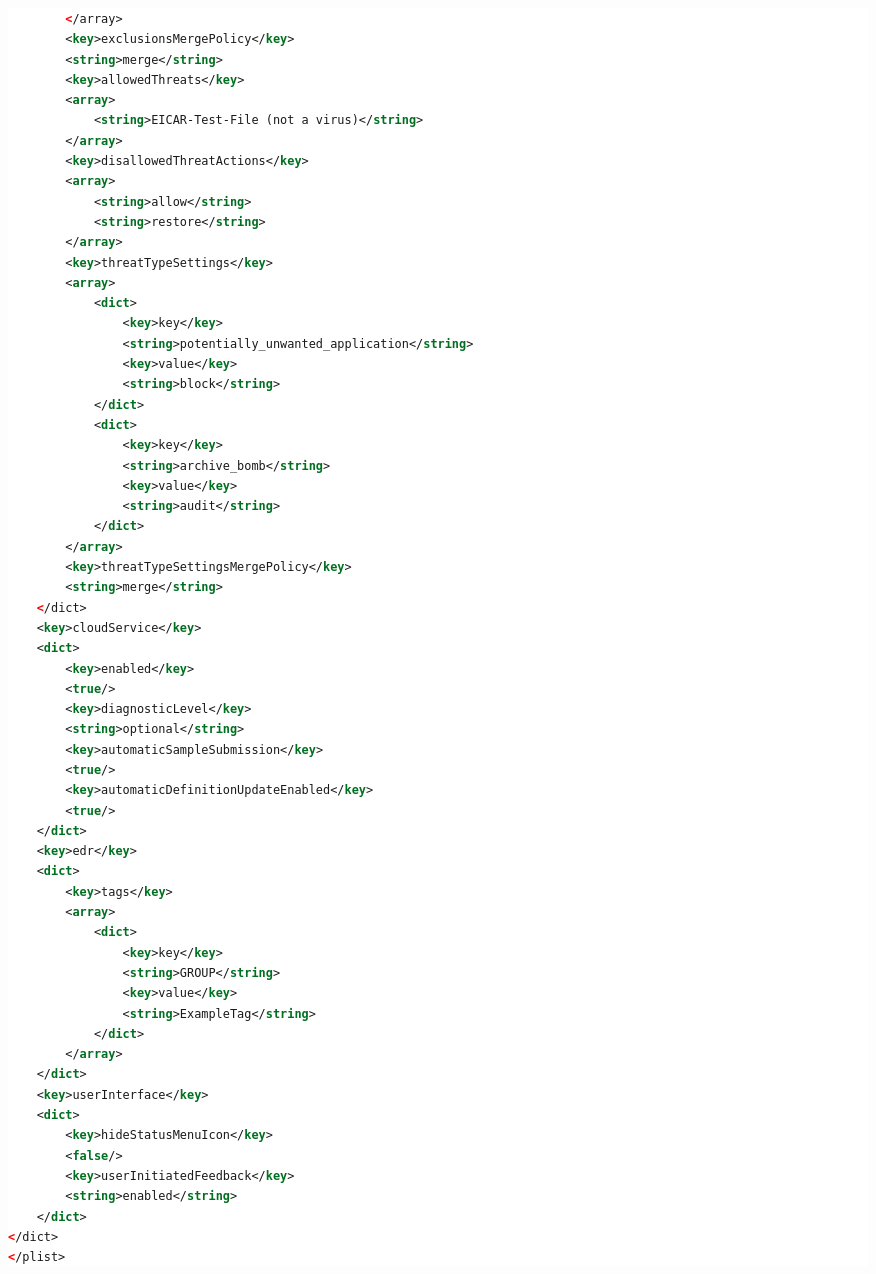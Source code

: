 ```XML
        </array>
        <key>exclusionsMergePolicy</key>
        <string>merge</string>
        <key>allowedThreats</key>
        <array>
            <string>EICAR-Test-File (not a virus)</string>
        </array>
        <key>disallowedThreatActions</key>
        <array>
            <string>allow</string>
            <string>restore</string>
        </array>
        <key>threatTypeSettings</key>
        <array>
            <dict>
                <key>key</key>
                <string>potentially_unwanted_application</string>
                <key>value</key>
                <string>block</string>
            </dict>
            <dict>
                <key>key</key>
                <string>archive_bomb</string>
                <key>value</key>
                <string>audit</string>
            </dict>
        </array>
        <key>threatTypeSettingsMergePolicy</key>
        <string>merge</string>
    </dict>
    <key>cloudService</key>
    <dict>
        <key>enabled</key>
        <true/>
        <key>diagnosticLevel</key>
        <string>optional</string>
        <key>automaticSampleSubmission</key>
        <true/>
        <key>automaticDefinitionUpdateEnabled</key>
        <true/>
    </dict>
    <key>edr</key>
    <dict>
        <key>tags</key>
        <array>
            <dict>
                <key>key</key>
                <string>GROUP</string>
                <key>value</key>
                <string>ExampleTag</string>
            </dict>
        </array>
    </dict>
    <key>userInterface</key>
    <dict>
        <key>hideStatusMenuIcon</key>
        <false/>
        <key>userInitiatedFeedback</key>
        <string>enabled</string>
    </dict>
</dict>
</plist>
```